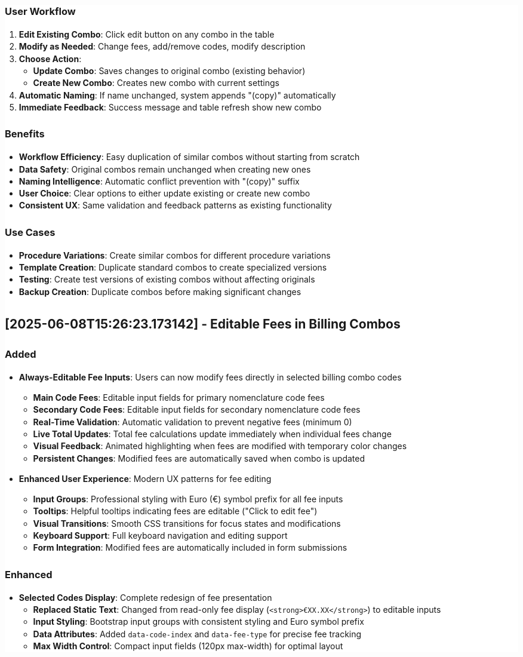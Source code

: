 ### User Workflow

1. **Edit Existing Combo**: Click edit button on any combo in the table
2. **Modify as Needed**: Change fees, add/remove codes, modify description
3. **Choose Action**:
   - **Update Combo**: Saves changes to original combo (existing behavior)
   - **Create New Combo**: Creates new combo with current settings
4. **Automatic Naming**: If name unchanged, system appends "(copy)" automatically
5. **Immediate Feedback**: Success message and table refresh show new combo

### Benefits

- **Workflow Efficiency**: Easy duplication of similar combos without starting from scratch
- **Data Safety**: Original combos remain unchanged when creating new ones
- **Naming Intelligence**: Automatic conflict prevention with "(copy)" suffix
- **User Choice**: Clear options to either update existing or create new combo
- **Consistent UX**: Same validation and feedback patterns as existing functionality

### Use Cases

- **Procedure Variations**: Create similar combos for different procedure variations
- **Template Creation**: Duplicate standard combos to create specialized versions  
- **Testing**: Create test versions of existing combos without affecting originals
- **Backup Creation**: Duplicate combos before making significant changes

## [2025-06-08T15:26:23.173142] - Editable Fees in Billing Combos

### Added

- **Always-Editable Fee Inputs**: Users can now modify fees directly in selected billing combo codes
  - **Main Code Fees**: Editable input fields for primary nomenclature code fees
  - **Secondary Code Fees**: Editable input fields for secondary nomenclature code fees
  - **Real-Time Validation**: Automatic validation to prevent negative fees (minimum 0)
  - **Live Total Updates**: Total fee calculations update immediately when individual fees change
  - **Visual Feedback**: Animated highlighting when fees are modified with temporary color changes
  - **Persistent Changes**: Modified fees are automatically saved when combo is updated

- **Enhanced User Experience**: Modern UX patterns for fee editing
  - **Input Groups**: Professional styling with Euro (€) symbol prefix for all fee inputs
  - **Tooltips**: Helpful tooltips indicating fees are editable ("Click to edit fee")
  - **Visual Transitions**: Smooth CSS transitions for focus states and modifications
  - **Keyboard Support**: Full keyboard navigation and editing support
  - **Form Integration**: Modified fees are automatically included in form submissions

### Enhanced

- **Selected Codes Display**: Complete redesign of fee presentation
  - **Replaced Static Text**: Changed from read-only fee display (`<strong>€XX.XX</strong>`) to editable inputs
  - **Input Styling**: Bootstrap input groups with consistent styling and Euro symbol prefix
  - **Data Attributes**: Added `data-code-index` and `data-fee-type` for precise fee tracking
  - **Max Width Control**: Compact input fields (120px max-width) for optimal layout
